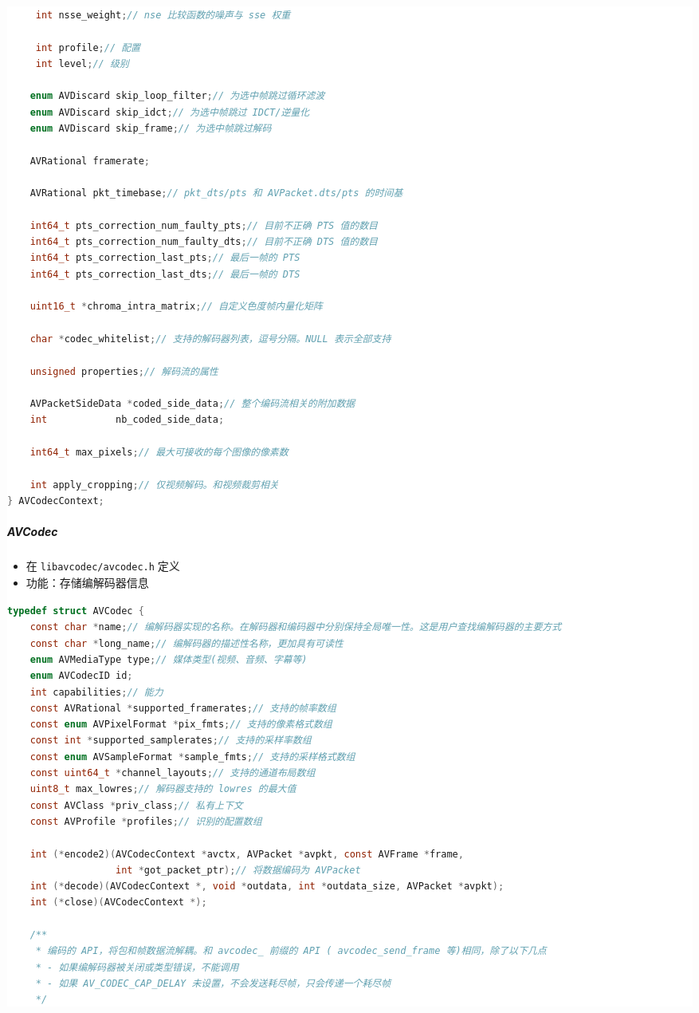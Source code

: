 ```c
     int nsse_weight;// nse 比较函数的噪声与 sse 权重

     int profile;// 配置
     int level;// 级别

    enum AVDiscard skip_loop_filter;// 为选中帧跳过循环滤波
    enum AVDiscard skip_idct;// 为选中帧跳过 IDCT/逆量化
    enum AVDiscard skip_frame;// 为选中帧跳过解码

    AVRational framerate;
    
    AVRational pkt_timebase;// pkt_dts/pts 和 AVPacket.dts/pts 的时间基

    int64_t pts_correction_num_faulty_pts;// 目前不正确 PTS 值的数目
    int64_t pts_correction_num_faulty_dts;// 目前不正确 DTS 值的数目
    int64_t pts_correction_last_pts;// 最后一帧的 PTS
    int64_t pts_correction_last_dts;// 最后一帧的 DTS
    
    uint16_t *chroma_intra_matrix;// 自定义色度帧内量化矩阵
    
    char *codec_whitelist;// 支持的解码器列表，逗号分隔。NULL 表示全部支持
    
    unsigned properties;// 解码流的属性

    AVPacketSideData *coded_side_data;// 整个编码流相关的附加数据
    int            nb_coded_side_data;

    int64_t max_pixels;// 最大可接收的每个图像的像素数
    
    int apply_cropping;// 仅视频解码。和视频裁剪相关
} AVCodecContext;
```

##### AVCodec

- 在 `libavcodec/avcodec.h` 定义
- 功能：存储编解码器信息

```c
typedef struct AVCodec {
    const char *name;// 编解码器实现的名称。在解码器和编码器中分别保持全局唯一性。这是用户查找编解码器的主要方式
    const char *long_name;// 编解码器的描述性名称，更加具有可读性
    enum AVMediaType type;// 媒体类型(视频、音频、字幕等)
    enum AVCodecID id;
    int capabilities;// 能力
    const AVRational *supported_framerates;// 支持的帧率数组
    const enum AVPixelFormat *pix_fmts;// 支持的像素格式数组
    const int *supported_samplerates;// 支持的采样率数组
    const enum AVSampleFormat *sample_fmts;// 支持的采样格式数组
    const uint64_t *channel_layouts;// 支持的通道布局数组
    uint8_t max_lowres;// 解码器支持的 lowres 的最大值
    const AVClass *priv_class;// 私有上下文
    const AVProfile *profiles;// 识别的配置数组

    int (*encode2)(AVCodecContext *avctx, AVPacket *avpkt, const AVFrame *frame,
                   int *got_packet_ptr);// 将数据编码为 AVPacket
    int (*decode)(AVCodecContext *, void *outdata, int *outdata_size, AVPacket *avpkt);
    int (*close)(AVCodecContext *);

    /**
     * 编码的 API，将包和帧数据流解耦。和 avcodec_ 前缀的 API ( avcodec_send_frame 等)相同，除了以下几点
     * - 如果编解码器被关闭或类型错误，不能调用
     * - 如果 AV_CODEC_CAP_DELAY 未设置，不会发送耗尽帧，只会传递一个耗尽帧
     */    
```